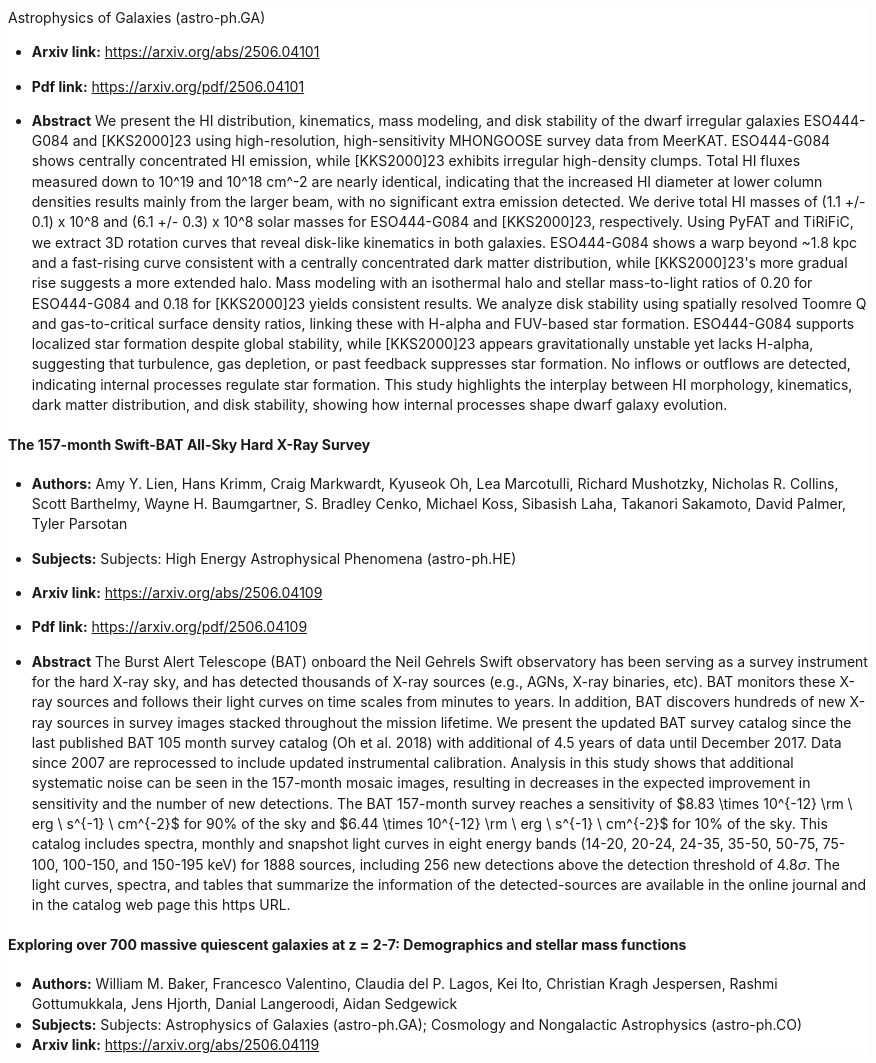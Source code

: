 Astrophysics of Galaxies (astro-ph.GA)
 - **Arxiv link:** https://arxiv.org/abs/2506.04101

 - **Pdf link:** https://arxiv.org/pdf/2506.04101

 - **Abstract**
 We present the HI distribution, kinematics, mass modeling, and disk stability of the dwarf irregular galaxies ESO444-G084 and [KKS2000]23 using high-resolution, high-sensitivity MHONGOOSE survey data from MeerKAT. ESO444-G084 shows centrally concentrated HI emission, while [KKS2000]23 exhibits irregular high-density clumps. Total HI fluxes measured down to 10^19 and 10^18 cm^-2 are nearly identical, indicating that the increased HI diameter at lower column densities results mainly from the larger beam, with no significant extra emission detected. We derive total HI masses of (1.1 +/- 0.1) x 10^8 and (6.1 +/- 0.3) x 10^8 solar masses for ESO444-G084 and [KKS2000]23, respectively. Using PyFAT and TiRiFiC, we extract 3D rotation curves that reveal disk-like kinematics in both galaxies. ESO444-G084 shows a warp beyond ~1.8 kpc and a fast-rising curve consistent with a centrally concentrated dark matter distribution, while [KKS2000]23's more gradual rise suggests a more extended halo. Mass modeling with an isothermal halo and stellar mass-to-light ratios of 0.20 for ESO444-G084 and 0.18 for [KKS2000]23 yields consistent results. We analyze disk stability using spatially resolved Toomre Q and gas-to-critical surface density ratios, linking these with H-alpha and FUV-based star formation. ESO444-G084 supports localized star formation despite global stability, while [KKS2000]23 appears gravitationally unstable yet lacks H-alpha, suggesting that turbulence, gas depletion, or past feedback suppresses star formation. No inflows or outflows are detected, indicating internal processes regulate star formation. This study highlights the interplay between HI morphology, kinematics, dark matter distribution, and disk stability, showing how internal processes shape dwarf galaxy evolution.
#### The 157-month Swift-BAT All-Sky Hard X-Ray Survey
 - **Authors:** Amy Y. Lien, Hans Krimm, Craig Markwardt, Kyuseok Oh, Lea Marcotulli, Richard Mushotzky, Nicholas R. Collins, Scott Barthelmy, Wayne H. Baumgartner, S. Bradley Cenko, Michael Koss, Sibasish Laha, Takanori Sakamoto, David Palmer, Tyler Parsotan
 - **Subjects:** Subjects:
High Energy Astrophysical Phenomena (astro-ph.HE)
 - **Arxiv link:** https://arxiv.org/abs/2506.04109

 - **Pdf link:** https://arxiv.org/pdf/2506.04109

 - **Abstract**
 The Burst Alert Telescope (BAT) onboard the Neil Gehrels Swift observatory has been serving as a survey instrument for the hard X-ray sky, and has detected thousands of X-ray sources (e.g., AGNs, X-ray binaries, etc). BAT monitors these X-ray sources and follows their light curves on time scales from minutes to years. In addition, BAT discovers hundreds of new X-ray sources in survey images stacked throughout the mission lifetime. We present the updated BAT survey catalog since the last published BAT 105 month survey catalog (Oh et al. 2018) with additional of 4.5 years of data until December 2017. Data since 2007 are reprocessed to include updated instrumental calibration. Analysis in this study shows that additional systematic noise can be seen in the 157-month mosaic images, resulting in decreases in the expected improvement in sensitivity and the number of new detections. The BAT 157-month survey reaches a sensitivity of $8.83 \times 10^{-12} \rm \ erg \ s^{-1} \ cm^{-2}$ for 90\% of the sky and $6.44 \times 10^{-12} \rm \ erg \ s^{-1} \ cm^{-2}$ for 10\% of the sky. This catalog includes spectra, monthly and snapshot light curves in eight energy bands (14-20, 20-24, 24-35, 35-50, 50-75, 75-100, 100-150, and 150-195 keV) for 1888 sources, including 256 new detections above the detection threshold of $4.8\sigma$. The light curves, spectra, and tables that summarize the information of the detected-sources are available in the online journal and in the catalog web page this https URL.
#### Exploring over 700 massive quiescent galaxies at z = 2-7: Demographics and stellar mass functions
 - **Authors:** William M. Baker, Francesco Valentino, Claudia del P. Lagos, Kei Ito, Christian Kragh Jespersen, Rashmi Gottumukkala, Jens Hjorth, Danial Langeroodi, Aidan Sedgewick
 - **Subjects:** Subjects:
Astrophysics of Galaxies (astro-ph.GA); Cosmology and Nongalactic Astrophysics (astro-ph.CO)
 - **Arxiv link:** https://arxiv.org/abs/2506.04119
